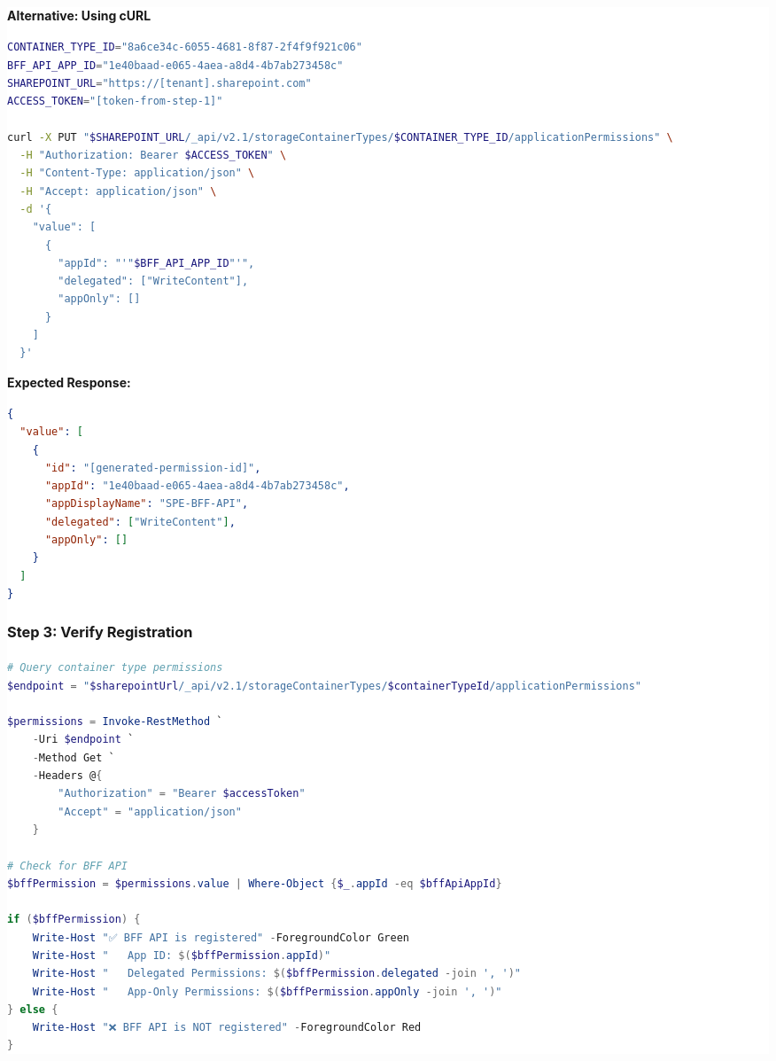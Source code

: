 **Alternative: Using cURL**

```bash
CONTAINER_TYPE_ID="8a6ce34c-6055-4681-8f87-2f4f9f921c06"
BFF_API_APP_ID="1e40baad-e065-4aea-a8d4-4b7ab273458c"
SHAREPOINT_URL="https://[tenant].sharepoint.com"
ACCESS_TOKEN="[token-from-step-1]"

curl -X PUT "$SHAREPOINT_URL/_api/v2.1/storageContainerTypes/$CONTAINER_TYPE_ID/applicationPermissions" \
  -H "Authorization: Bearer $ACCESS_TOKEN" \
  -H "Content-Type: application/json" \
  -H "Accept: application/json" \
  -d '{
    "value": [
      {
        "appId": "'"$BFF_API_APP_ID"'",
        "delegated": ["WriteContent"],
        "appOnly": []
      }
    ]
  }'
```

**Expected Response:**

```json
{
  "value": [
    {
      "id": "[generated-permission-id]",
      "appId": "1e40baad-e065-4aea-a8d4-4b7ab273458c",
      "appDisplayName": "SPE-BFF-API",
      "delegated": ["WriteContent"],
      "appOnly": []
    }
  ]
}
```

### Step 3: Verify Registration

```powershell
# Query container type permissions
$endpoint = "$sharepointUrl/_api/v2.1/storageContainerTypes/$containerTypeId/applicationPermissions"

$permissions = Invoke-RestMethod `
    -Uri $endpoint `
    -Method Get `
    -Headers @{
        "Authorization" = "Bearer $accessToken"
        "Accept" = "application/json"
    }

# Check for BFF API
$bffPermission = $permissions.value | Where-Object {$_.appId -eq $bffApiAppId}

if ($bffPermission) {
    Write-Host "✅ BFF API is registered" -ForegroundColor Green
    Write-Host "   App ID: $($bffPermission.appId)"
    Write-Host "   Delegated Permissions: $($bffPermission.delegated -join ', ')"
    Write-Host "   App-Only Permissions: $($bffPermission.appOnly -join ', ')"
} else {
    Write-Host "❌ BFF API is NOT registered" -ForegroundColor Red
}
```